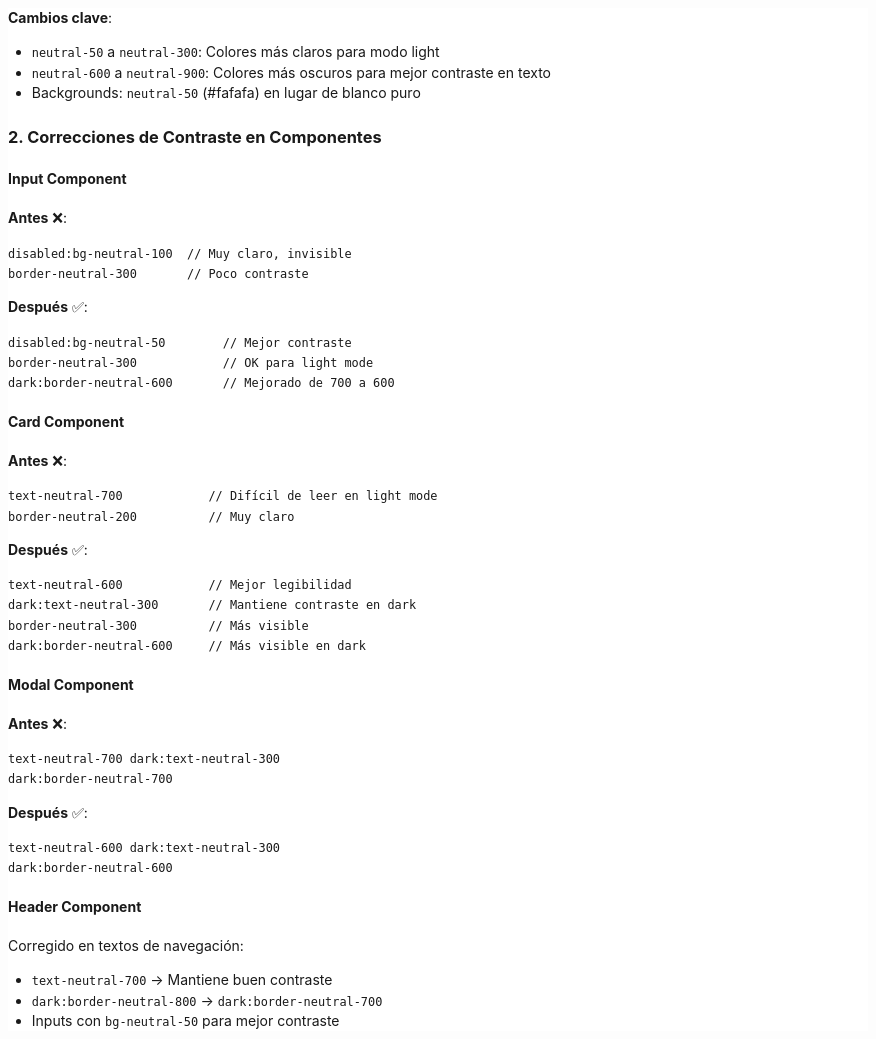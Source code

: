 **Cambios clave**:
- `neutral-50` a `neutral-300`: Colores más claros para modo light
- `neutral-600` a `neutral-900`: Colores más oscuros para mejor contraste en texto
- Backgrounds: `neutral-50` (#fafafa) en lugar de blanco puro

### 2. Correcciones de Contraste en Componentes

#### Input Component
**Antes** ❌:
```tsx
disabled:bg-neutral-100  // Muy claro, invisible
border-neutral-300       // Poco contraste
```

**Después** ✅:
```tsx
disabled:bg-neutral-50        // Mejor contraste
border-neutral-300            // OK para light mode
dark:border-neutral-600       // Mejorado de 700 a 600
```

#### Card Component
**Antes** ❌:
```tsx
text-neutral-700            // Difícil de leer en light mode
border-neutral-200          // Muy claro
```

**Después** ✅:
```tsx
text-neutral-600            // Mejor legibilidad
dark:text-neutral-300       // Mantiene contraste en dark
border-neutral-300          // Más visible
dark:border-neutral-600     // Más visible en dark
```

#### Modal Component
**Antes** ❌:
```tsx
text-neutral-700 dark:text-neutral-300
dark:border-neutral-700
```

**Después** ✅:
```tsx
text-neutral-600 dark:text-neutral-300
dark:border-neutral-600
```

#### Header Component
Corregido en textos de navegación:
- `text-neutral-700` → Mantiene buen contraste
- `dark:border-neutral-800` → `dark:border-neutral-700`
- Inputs con `bg-neutral-50` para mejor contraste
